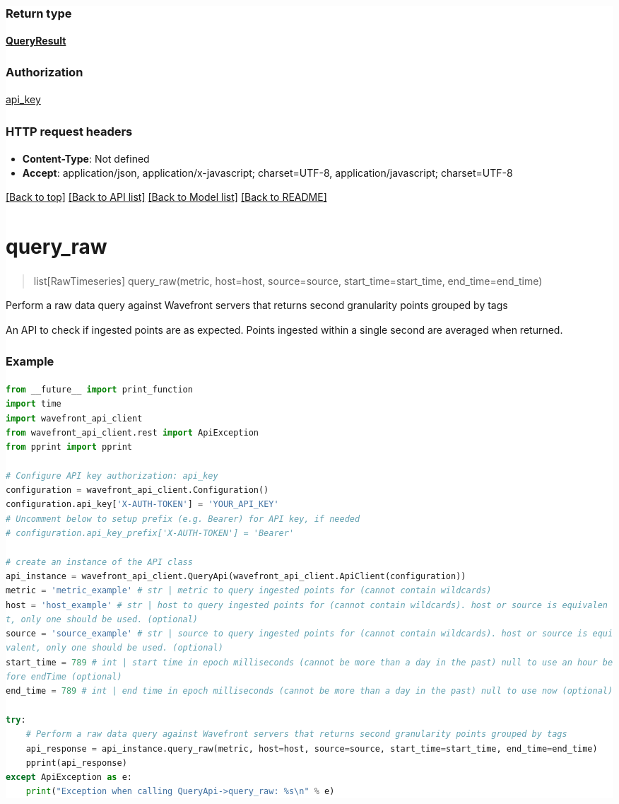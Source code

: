 ### Return type

[**QueryResult**](QueryResult.md)

### Authorization

[api_key](../README.md#api_key)

### HTTP request headers

 - **Content-Type**: Not defined
 - **Accept**: application/json, application/x-javascript; charset=UTF-8, application/javascript; charset=UTF-8

[[Back to top]](#) [[Back to API list]](../README.md#documentation-for-api-endpoints) [[Back to Model list]](../README.md#documentation-for-models) [[Back to README]](../README.md)

# **query_raw**
> list[RawTimeseries] query_raw(metric, host=host, source=source, start_time=start_time, end_time=end_time)

Perform a raw data query against Wavefront servers that returns second granularity points grouped by tags

An API to check if ingested points are as expected.  Points ingested within a single second are averaged when returned.

### Example
```python
from __future__ import print_function
import time
import wavefront_api_client
from wavefront_api_client.rest import ApiException
from pprint import pprint

# Configure API key authorization: api_key
configuration = wavefront_api_client.Configuration()
configuration.api_key['X-AUTH-TOKEN'] = 'YOUR_API_KEY'
# Uncomment below to setup prefix (e.g. Bearer) for API key, if needed
# configuration.api_key_prefix['X-AUTH-TOKEN'] = 'Bearer'

# create an instance of the API class
api_instance = wavefront_api_client.QueryApi(wavefront_api_client.ApiClient(configuration))
metric = 'metric_example' # str | metric to query ingested points for (cannot contain wildcards)
host = 'host_example' # str | host to query ingested points for (cannot contain wildcards). host or source is equivalent, only one should be used. (optional)
source = 'source_example' # str | source to query ingested points for (cannot contain wildcards). host or source is equivalent, only one should be used. (optional)
start_time = 789 # int | start time in epoch milliseconds (cannot be more than a day in the past) null to use an hour before endTime (optional)
end_time = 789 # int | end time in epoch milliseconds (cannot be more than a day in the past) null to use now (optional)

try:
    # Perform a raw data query against Wavefront servers that returns second granularity points grouped by tags
    api_response = api_instance.query_raw(metric, host=host, source=source, start_time=start_time, end_time=end_time)
    pprint(api_response)
except ApiException as e:
    print("Exception when calling QueryApi->query_raw: %s\n" % e)
```
